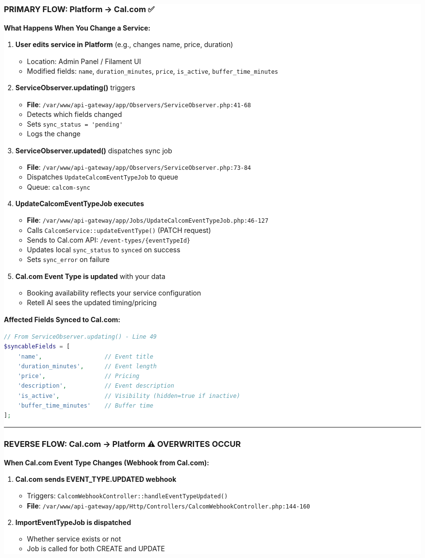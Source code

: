 ### PRIMARY FLOW: Platform → Cal.com ✅

**What Happens When You Change a Service:**

1. **User edits service in Platform** (e.g., changes name, price, duration)
   - Location: Admin Panel / Filament UI
   - Modified fields: `name`, `duration_minutes`, `price`, `is_active`, `buffer_time_minutes`

2. **ServiceObserver.updating()** triggers
   - **File**: `/var/www/api-gateway/app/Observers/ServiceObserver.php:41-68`
   - Detects which fields changed
   - Sets `sync_status = 'pending'`
   - Logs the change

3. **ServiceObserver.updated()** dispatches sync job
   - **File**: `/var/www/api-gateway/app/Observers/ServiceObserver.php:73-84`
   - Dispatches `UpdateCalcomEventTypeJob` to queue
   - Queue: `calcom-sync`

4. **UpdateCalcomEventTypeJob executes**
   - **File**: `/var/www/api-gateway/app/Jobs/UpdateCalcomEventTypeJob.php:46-127`
   - Calls `CalcomService::updateEventType()` (PATCH request)
   - Sends to Cal.com API: `/event-types/{eventTypeId}`
   - Updates local `sync_status` to `synced` on success
   - Sets `sync_error` on failure

5. **Cal.com Event Type is updated** with your data
   - Booking availability reflects your service configuration
   - Retell AI sees the updated timing/pricing

**Affected Fields Synced to Cal.com:**

```php
// From ServiceObserver.updating() - Line 49
$syncableFields = [
    'name',                  // Event title
    'duration_minutes',      // Event length
    'price',                 // Pricing
    'description',           // Event description
    'is_active',             // Visibility (hidden=true if inactive)
    'buffer_time_minutes'    // Buffer time
];
```

---

### REVERSE FLOW: Cal.com → Platform ⚠️ OVERWRITES OCCUR

**When Cal.com Event Type Changes (Webhook from Cal.com):**

1. **Cal.com sends EVENT_TYPE.UPDATED webhook**
   - Triggers: `CalcomWebhookController::handleEventTypeUpdated()`
   - **File**: `/var/www/api-gateway/app/Http/Controllers/CalcomWebhookController.php:144-160`

2. **ImportEventTypeJob is dispatched**
   - Whether service exists or not
   - Job is called for both CREATE and UPDATE
